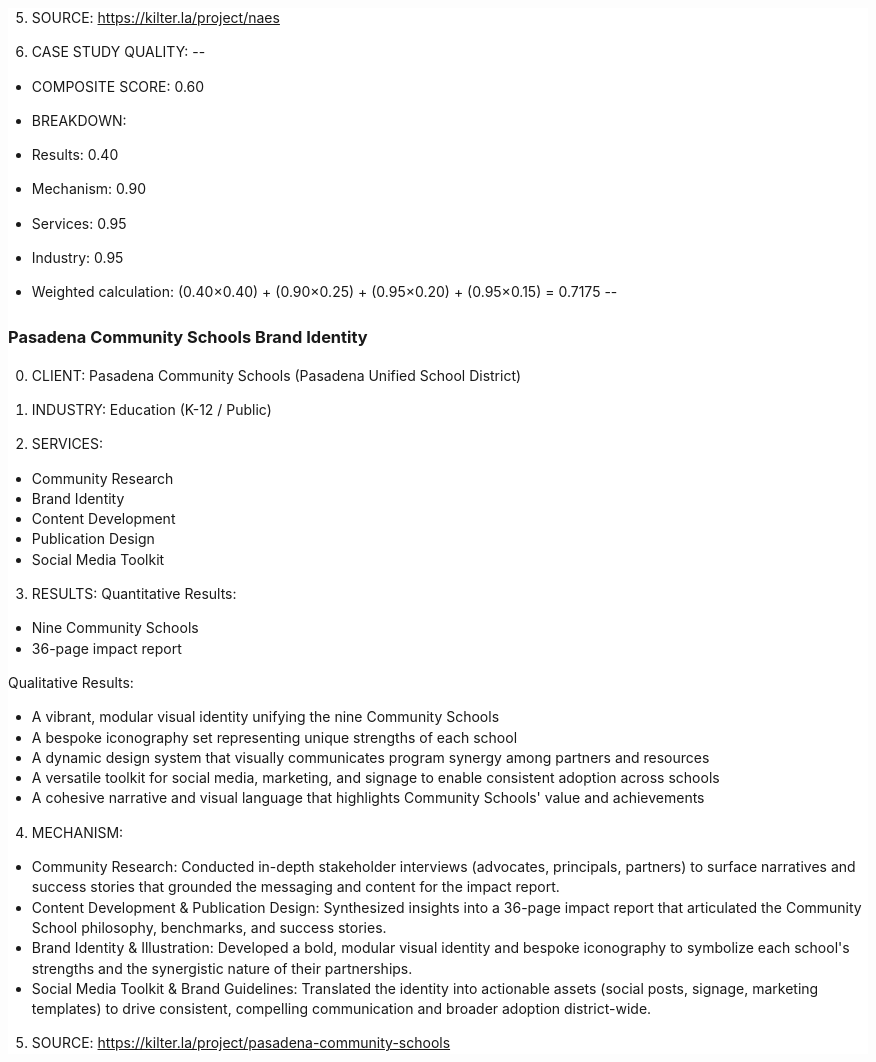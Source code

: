 5. SOURCE: https://kilter.la/project/naes

6. CASE STUDY QUALITY:
--
-  COMPOSITE SCORE: 0.60

-  BREAKDOWN: 
  - Results: 0.40
  - Mechanism: 0.90
  - Services: 0.95
  - Industry: 0.95
- Weighted calculation: (0.40×0.40) + (0.90×0.25) + (0.95×0.20) + (0.95×0.15) = 0.7175
--

### Pasadena Community Schools Brand Identity

0. CLIENT: Pasadena Community Schools (Pasadena Unified School District)

1. INDUSTRY: Education (K-12 / Public)

2. SERVICES:
- Community Research
- Brand Identity
- Content Development
- Publication Design
- Social Media Toolkit

3. RESULTS:
Quantitative Results:
- Nine Community Schools
- 36-page impact report

Qualitative Results:
- A vibrant, modular visual identity unifying the nine Community Schools
- A bespoke iconography set representing unique strengths of each school
- A dynamic design system that visually communicates program synergy among partners and resources
- A versatile toolkit for social media, marketing, and signage to enable consistent adoption across schools
- A cohesive narrative and visual language that highlights Community Schools' value and achievements

4. MECHANISM:
- Community Research: Conducted in-depth stakeholder interviews (advocates, principals, partners) to surface narratives and success stories that grounded the messaging and content for the impact report.
- Content Development & Publication Design: Synthesized insights into a 36-page impact report that articulated the Community School philosophy, benchmarks, and success stories.
- Brand Identity & Illustration: Developed a bold, modular visual identity and bespoke iconography to symbolize each school's strengths and the synergistic nature of their partnerships.
- Social Media Toolkit & Brand Guidelines: Translated the identity into actionable assets (social posts, signage, marketing templates) to drive consistent, compelling communication and broader adoption district-wide.

5. SOURCE: https://kilter.la/project/pasadena-community-schools
